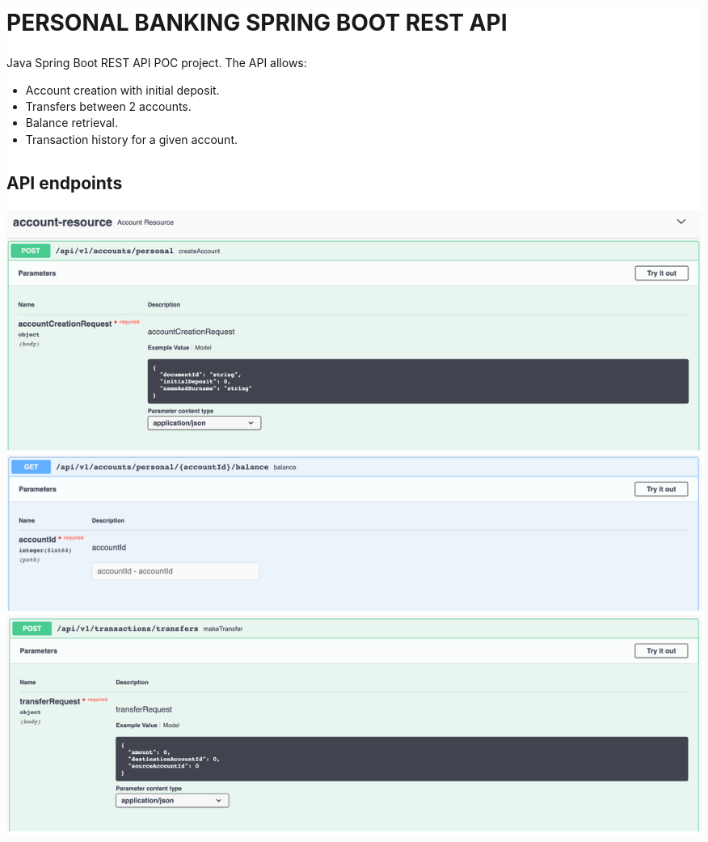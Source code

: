 # PERSONAL BANKING SPRING BOOT REST API
Java Spring Boot REST API POC project. The API allows: 
- Account creation with initial deposit. 
- Transfers between 2 accounts. 
- Balance retrieval. 
- Transaction history for a given account.

## API endpoints
<img src="https://github.com/jorgelandazuri/personal-banking-api/blob/master/src/test/resources/repo/img/api-create-account.png" width="100%" height="20%"/>

<img src="https://github.com/jorgelandazuri/personal-banking-api/blob/master/src/test/resources/repo/img/api-get-balance.png" width="100%" height="20%"/>

<img src="https://github.com/jorgelandazuri/personal-banking-api/blob/master/src/test/resources/repo/img/api-make-transfer.png" width="100%" height="20%"/>
